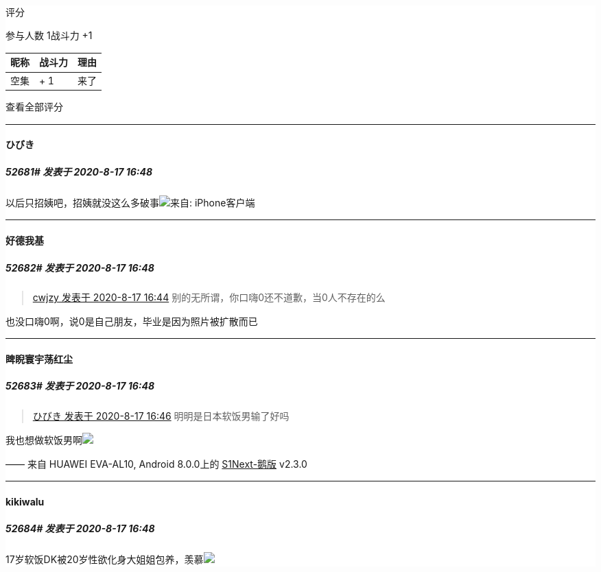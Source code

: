 评分


 参与人数 1战斗力 +1

|昵称|战斗力|理由|
|----|---|---|
| 空集| + 1|来了|


查看全部评分


-----

####  ひびき  
##### 52681#       发表于 2020-8-17 16:48


以后只招姨吧，招姨就没这么多破事<img src="https://static.saraba1st.com/image/smiley/face2017/018.png" referrerpolicy="no-referrer">来自: iPhone客户端


-----

####  好德我基  
##### 52682#       发表于 2020-8-17 16:48


<blockquote><a href="httphttps://bbs.saraba1st.com/2b/forum.php?mod=redirect&amp;goto=findpost&amp;pid=48461920&amp;ptid=1941579" target="_blank">cwjzy 发表于 2020-8-17 16:44</a>
别的无所谓，你口嗨0还不道歉，当0人不存在的么</blockquote>
也没口嗨0啊，说0是自己朋友，毕业是因为照片被扩散而已


-----

####  睥睨寰宇荡红尘  
##### 52683#       发表于 2020-8-17 16:48


<blockquote><a href="httphttps://bbs.saraba1st.com/2b/forum.php?mod=redirect&amp;goto=findpost&amp;pid=48461949&amp;ptid=1941579" target="_blank">ひびき 发表于 2020-8-17 16:46</a>
明明是日本软饭男输了好吗</blockquote>
我也想做软饭男啊<img src="https://static.saraba1st.com/image/smiley/face2017/067.png" referrerpolicy="no-referrer">

—— 来自 HUAWEI EVA-AL10, Android 8.0.0上的 [S1Next-鹅版](https://github.com/ykrank/S1-Next/releases) v2.3.0


-----

####  kikiwalu  
##### 52684#       发表于 2020-8-17 16:48


17岁软饭DK被20岁性欲化身大姐姐包养，羡慕<img src="https://static.saraba1st.com/image/smiley/face2017/138.png" referrerpolicy="no-referrer">
